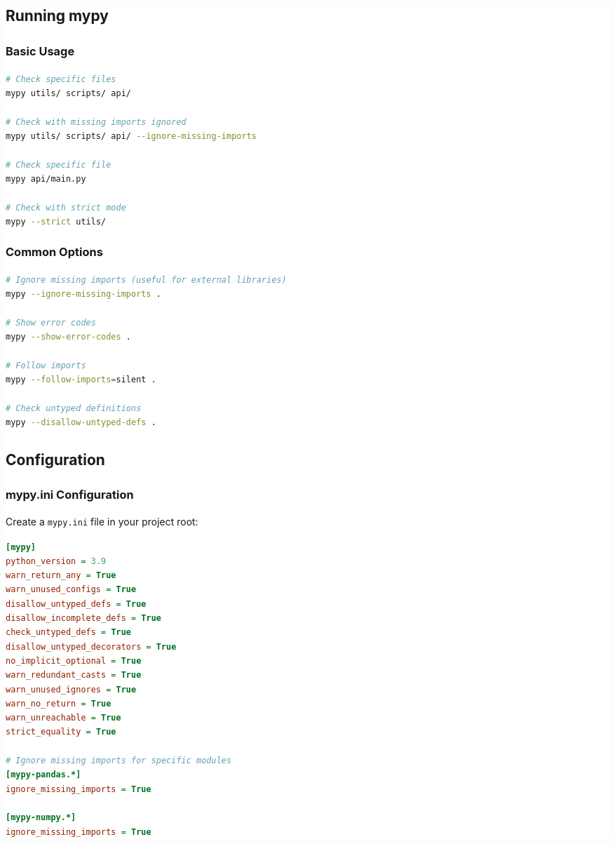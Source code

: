 ## Running mypy

### Basic Usage

```bash
# Check specific files
mypy utils/ scripts/ api/

# Check with missing imports ignored
mypy utils/ scripts/ api/ --ignore-missing-imports

# Check specific file
mypy api/main.py

# Check with strict mode
mypy --strict utils/
```

### Common Options

```bash
# Ignore missing imports (useful for external libraries)
mypy --ignore-missing-imports .

# Show error codes
mypy --show-error-codes .

# Follow imports
mypy --follow-imports=silent .

# Check untyped definitions
mypy --disallow-untyped-defs .
```

## Configuration

### mypy.ini Configuration

Create a `mypy.ini` file in your project root:

```ini
[mypy]
python_version = 3.9
warn_return_any = True
warn_unused_configs = True
disallow_untyped_defs = True
disallow_incomplete_defs = True
check_untyped_defs = True
disallow_untyped_decorators = True
no_implicit_optional = True
warn_redundant_casts = True
warn_unused_ignores = True
warn_no_return = True
warn_unreachable = True
strict_equality = True

# Ignore missing imports for specific modules
[mypy-pandas.*]
ignore_missing_imports = True

[mypy-numpy.*]
ignore_missing_imports = True
```
